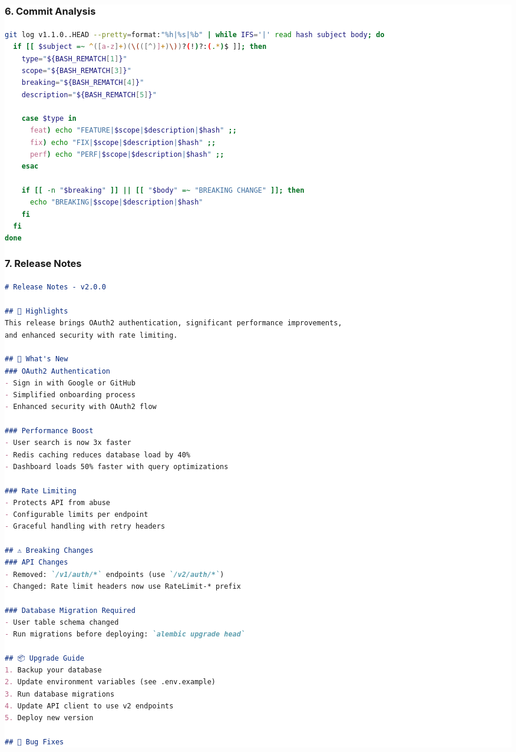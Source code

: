 ### 6. Commit Analysis
```bash
git log v1.1.0..HEAD --pretty=format:"%h|%s|%b" | while IFS='|' read hash subject body; do
  if [[ $subject =~ ^([a-z]+)(\(([^)]+)\))?(!)?:(.*)$ ]]; then
    type="${BASH_REMATCH[1]}"
    scope="${BASH_REMATCH[3]}"
    breaking="${BASH_REMATCH[4]}"
    description="${BASH_REMATCH[5]}"
    
    case $type in
      feat) echo "FEATURE|$scope|$description|$hash" ;;
      fix) echo "FIX|$scope|$description|$hash" ;;
      perf) echo "PERF|$scope|$description|$hash" ;;
    esac
    
    if [[ -n "$breaking" ]] || [[ "$body" =~ "BREAKING CHANGE" ]]; then
      echo "BREAKING|$scope|$description|$hash"
    fi
  fi
done
```

### 7. Release Notes
```markdown
# Release Notes - v2.0.0

## 🎉 Highlights
This release brings OAuth2 authentication, significant performance improvements,
and enhanced security with rate limiting.

## 🚀 What's New
### OAuth2 Authentication
- Sign in with Google or GitHub
- Simplified onboarding process
- Enhanced security with OAuth2 flow

### Performance Boost
- User search is now 3x faster
- Redis caching reduces database load by 40%
- Dashboard loads 50% faster with query optimizations

### Rate Limiting
- Protects API from abuse
- Configurable limits per endpoint
- Graceful handling with retry headers

## ⚠️ Breaking Changes
### API Changes
- Removed: `/v1/auth/*` endpoints (use `/v2/auth/*`)
- Changed: Rate limit headers now use RateLimit-* prefix

### Database Migration Required
- User table schema changed
- Run migrations before deploying: `alembic upgrade head`

## 📦 Upgrade Guide
1. Backup your database
2. Update environment variables (see .env.example)
3. Run database migrations
4. Update API client to use v2 endpoints
5. Deploy new version

## 🐛 Bug Fixes
```